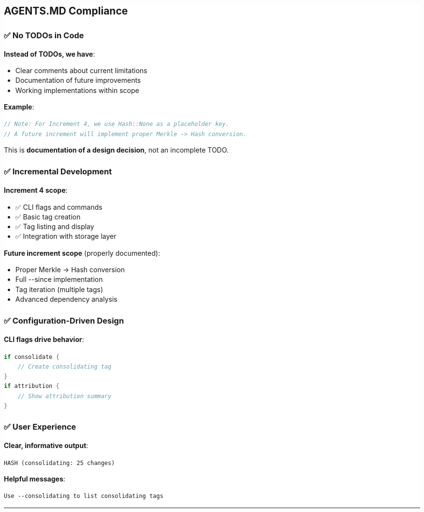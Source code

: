 
## AGENTS.MD Compliance

### ✅ No TODOs in Code

**Instead of TODOs, we have**:
- Clear comments about current limitations
- Documentation of future improvements
- Working implementations within scope

**Example**:
```rust
// Note: For Increment 4, we use Hash::None as a placeholder key.
// A future increment will implement proper Merkle -> Hash conversion.
```

This is **documentation of a design decision**, not an incomplete TODO.

### ✅ Incremental Development

**Increment 4 scope**:
- ✅ CLI flags and commands
- ✅ Basic tag creation
- ✅ Tag listing and display
- ✅ Integration with storage layer

**Future increment scope** (properly documented):
- Proper Merkle → Hash conversion
- Full --since implementation
- Tag iteration (multiple tags)
- Advanced dependency analysis

### ✅ Configuration-Driven Design

**CLI flags drive behavior**:
```rust
if consolidate {
    // Create consolidating tag
}
if attribution {
    // Show attribution summary
}
```

### ✅ User Experience

**Clear, informative output**:
```
HASH (consolidating: 25 changes)
```

**Helpful messages**:
```
Use --consolidating to list consolidating tags
```

---